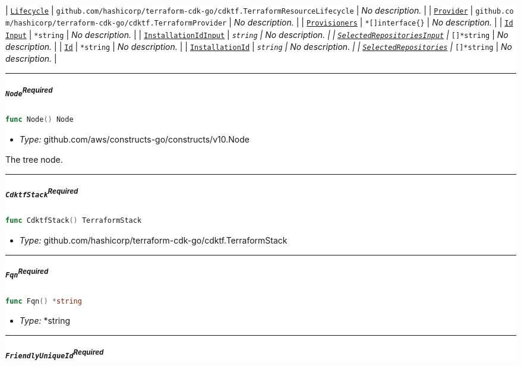| <code><a href="#@cdktf/provider-github.appInstallationRepositories.AppInstallationRepositories.property.lifecycle">Lifecycle</a></code> | <code>github.com/hashicorp/terraform-cdk-go/cdktf.TerraformResourceLifecycle</code> | *No description.* |
| <code><a href="#@cdktf/provider-github.appInstallationRepositories.AppInstallationRepositories.property.provider">Provider</a></code> | <code>github.com/hashicorp/terraform-cdk-go/cdktf.TerraformProvider</code> | *No description.* |
| <code><a href="#@cdktf/provider-github.appInstallationRepositories.AppInstallationRepositories.property.provisioners">Provisioners</a></code> | <code>*[]interface{}</code> | *No description.* |
| <code><a href="#@cdktf/provider-github.appInstallationRepositories.AppInstallationRepositories.property.idInput">IdInput</a></code> | <code>*string</code> | *No description.* |
| <code><a href="#@cdktf/provider-github.appInstallationRepositories.AppInstallationRepositories.property.installationIdInput">InstallationIdInput</a></code> | <code>*string</code> | *No description.* |
| <code><a href="#@cdktf/provider-github.appInstallationRepositories.AppInstallationRepositories.property.selectedRepositoriesInput">SelectedRepositoriesInput</a></code> | <code>*[]*string</code> | *No description.* |
| <code><a href="#@cdktf/provider-github.appInstallationRepositories.AppInstallationRepositories.property.id">Id</a></code> | <code>*string</code> | *No description.* |
| <code><a href="#@cdktf/provider-github.appInstallationRepositories.AppInstallationRepositories.property.installationId">InstallationId</a></code> | <code>*string</code> | *No description.* |
| <code><a href="#@cdktf/provider-github.appInstallationRepositories.AppInstallationRepositories.property.selectedRepositories">SelectedRepositories</a></code> | <code>*[]*string</code> | *No description.* |

---

##### `Node`<sup>Required</sup> <a name="Node" id="@cdktf/provider-github.appInstallationRepositories.AppInstallationRepositories.property.node"></a>

```go
func Node() Node
```

- *Type:* github.com/aws/constructs-go/constructs/v10.Node

The tree node.

---

##### `CdktfStack`<sup>Required</sup> <a name="CdktfStack" id="@cdktf/provider-github.appInstallationRepositories.AppInstallationRepositories.property.cdktfStack"></a>

```go
func CdktfStack() TerraformStack
```

- *Type:* github.com/hashicorp/terraform-cdk-go/cdktf.TerraformStack

---

##### `Fqn`<sup>Required</sup> <a name="Fqn" id="@cdktf/provider-github.appInstallationRepositories.AppInstallationRepositories.property.fqn"></a>

```go
func Fqn() *string
```

- *Type:* *string

---

##### `FriendlyUniqueId`<sup>Required</sup> <a name="FriendlyUniqueId" id="@cdktf/provider-github.appInstallationRepositories.AppInstallationRepositories.property.friendlyUniqueId"></a>
